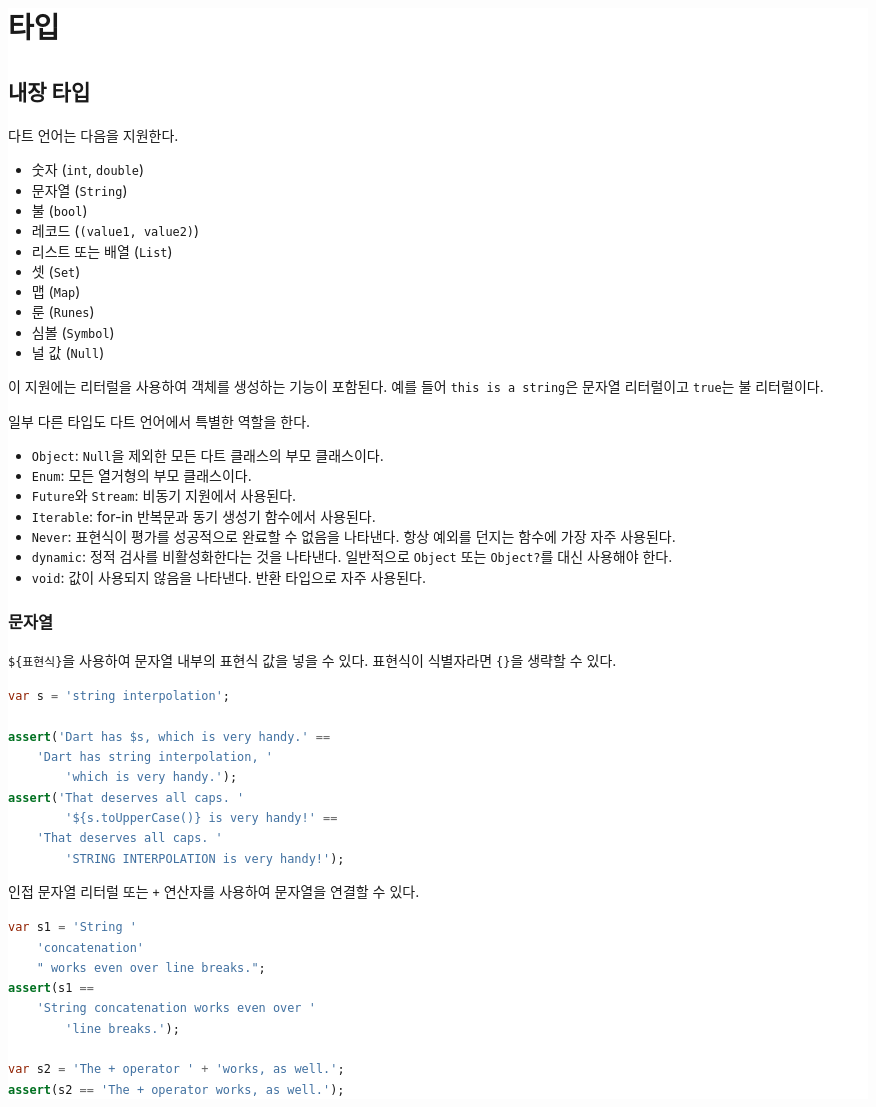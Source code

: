 # 타입

## 내장 타입

다트 언어는 다음을 지원한다.

- 숫자 (`int`, `double`)
- 문자열 (`String`)
- 불 (`bool`)
- 레코드 (`(value1, value2)`)
- 리스트 또는 배열 (`List`)
- 셋 (`Set`)
- 맵 (`Map`)
- 룬 (`Runes`)
- 심볼 (`Symbol`)
- 널 값 (`Null`)

이 지원에는 리터럴을 사용하여 객체를 생성하는 기능이 포함된다. 예를 들어 `this is a string`은 문자열 리터럴이고 `true`는 불 리터럴이다.

일부 다른 타입도 다트 언어에서 특별한 역할을 한다.

- `Object`: `Null`을 제외한 모든 다트 클래스의 부모 클래스이다.
- `Enum`: 모든 열거형의 부모 클래스이다.
- `Future`와 `Stream`: 비동기 지원에서 사용된다.
- `Iterable`: for-in 반복문과 동기 생성기 함수에서 사용된다.
- `Never`: 표현식이 평가를 성공적으로 완료할 수 없음을 나타낸다. 항상 예외를 던지는 함수에 가장 자주 사용된다.
- `dynamic`: 정적 검사를 비활성화한다는 것을 나타낸다. 일반적으로 `Object` 또는 `Object?`를 대신 사용해야 한다.
- `void`: 값이 사용되지 않음을 나타낸다. 반환 타입으로 자주 사용된다.

### 문자열

`${표현식}`을 사용하여 문자열 내부의 표현식 값을 넣을 수 있다. 표현식이 식별자라면 `{}`을 생략할 수 있다.

```dart
var s = 'string interpolation';

assert('Dart has $s, which is very handy.' ==
    'Dart has string interpolation, '
        'which is very handy.');
assert('That deserves all caps. '
        '${s.toUpperCase()} is very handy!' ==
    'That deserves all caps. '
        'STRING INTERPOLATION is very handy!');
```

인접 문자열 리터럴 또는 `+` 연산자를 사용하여 문자열을 연결할 수 있다.

```dart
var s1 = 'String '
    'concatenation'
    " works even over line breaks.";
assert(s1 ==
    'String concatenation works even over '
        'line breaks.');

var s2 = 'The + operator ' + 'works, as well.';
assert(s2 == 'The + operator works, as well.');
```
